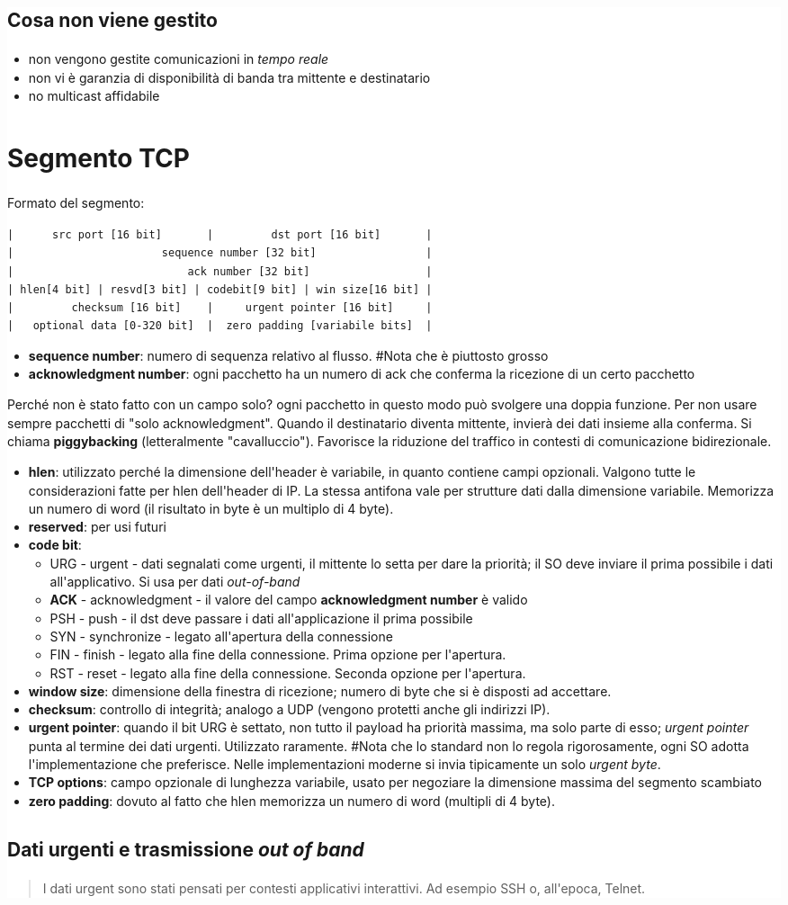 ## Cosa non viene gestito
- non vengono gestite comunicazioni in *tempo reale*
- non vi è garanzia di disponibilità di banda tra mittente e destinatario
- no multicast affidabile

# Segmento TCP
Formato del segmento:
```
|      src port [16 bit]       |         dst port [16 bit]       |
|                       sequence number [32 bit]                 |
|                           ack number [32 bit]                  |
| hlen[4 bit] | resvd[3 bit] | codebit[9 bit] | win size[16 bit] |
|         checksum [16 bit]    |     urgent pointer [16 bit]     |
|   optional data [0-320 bit]  |  zero padding [variabile bits]  |
```

- **sequence number**: numero di sequenza relativo al flusso. #Nota che è piuttosto grosso
- **acknowledgment number**: ogni pacchetto ha un numero di ack che conferma la ricezione di un certo pacchetto

Perché non è stato fatto con un campo solo? ogni pacchetto in questo modo può svolgere una doppia funzione. Per non usare sempre pacchetti di "solo acknowledgment". Quando il destinatario diventa mittente, invierà dei dati insieme alla conferma.
Si chiama **piggybacking** (letteralmente "cavalluccio"). Favorisce la riduzione del traffico in contesti di comunicazione bidirezionale.

- **hlen**: utilizzato perché la dimensione dell'header è variabile, in quanto contiene campi opzionali. Valgono tutte le considerazioni fatte per hlen dell'header di IP. La stessa antifona vale per strutture dati dalla dimensione variabile. Memorizza un numero di word (il risultato in byte è un multiplo di 4 byte).
- **reserved**: per usi futuri
- **code bit**:
	- URG - urgent - dati segnalati come urgenti, il mittente lo setta per dare la priorità; il SO deve inviare il prima possibile i dati all'applicativo. Si usa per dati *out-of-band*
	- **ACK** - acknowledgment - il valore del campo **acknowledgment number** è valido
	- PSH - push - il dst deve passare i dati all'applicazione il prima possibile
	- SYN - synchronize - legato all'apertura della connessione
	- FIN - finish - legato alla fine della connessione. Prima opzione per l'apertura.
	- RST - reset - legato alla fine della connessione. Seconda opzione per l'apertura.
- **window size**: dimensione della finestra di ricezione; numero di byte che si è disposti ad accettare.
- **checksum**: controllo di integrità; analogo a UDP (vengono protetti anche gli indirizzi IP).
- **urgent pointer**: quando il bit URG è settato, non tutto il payload ha priorità massima, ma solo parte di esso; *urgent pointer* punta al termine dei dati urgenti. Utilizzato raramente. #Nota che lo standard non lo regola rigorosamente, ogni SO adotta l'implementazione che preferisce. Nelle implementazioni moderne si invia tipicamente un solo *urgent byte*.
- **TCP options**: campo opzionale di lunghezza variabile, usato per negoziare la dimensione massima del segmento scambiato
- **zero padding**: dovuto al fatto che hlen memorizza un numero di word (multipli di 4 byte).
## Dati urgenti e trasmissione *out of band*
>I dati urgent sono stati pensati per contesti applicativi interattivi. Ad esempio SSH o, all'epoca, Telnet.
